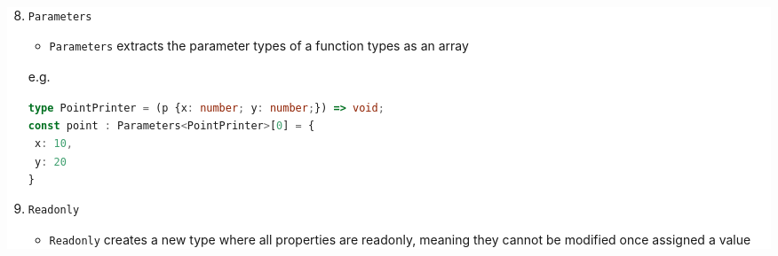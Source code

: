 8. `Parameters`

   - `Parameters` extracts the parameter types of a function types as an array

   e.g.

   ```ts
   type PointPrinter = (p {x: number; y: number;}) => void;
   const point : Parameters<PointPrinter>[0] = {
    x: 10,
    y: 20
   }
   ```

9. `Readonly`
   - `Readonly` creates a new type where all properties are readonly, meaning they cannot be modified once assigned a value

